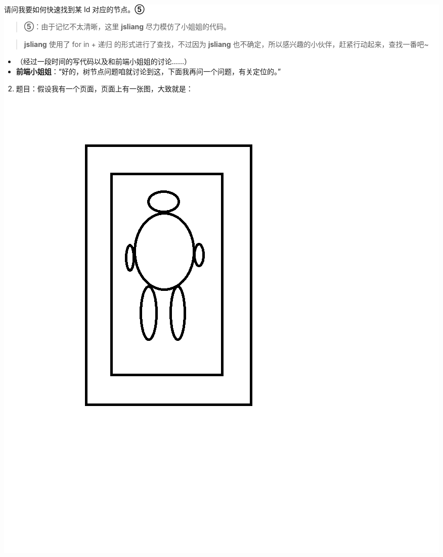 
请问我要如何快速找到某 Id 对应的节点。**⑤**

> **⑤**：由于记忆不太清晰，这里 **jsliang** 尽力模仿了小姐姐的代码。

> **jsliang** 使用了 for in + 递归 的形式进行了查找，不过因为 **jsliang** 也不确定，所以感兴趣的小伙伴，赶紧行动起来，查找一番吧~

* （经过一段时间的写代码以及和前端小姐姐的讨论……）
* **前端小姐姐**：“好的，树节点问题咱就讨论到这，下面我再问一个问题，有关定位的。”

2. 题目：假设我有一个页面，页面上有一张图，大致就是：

![图](../../../public-repertory/img/other-interview-roundTwo-2.png)
